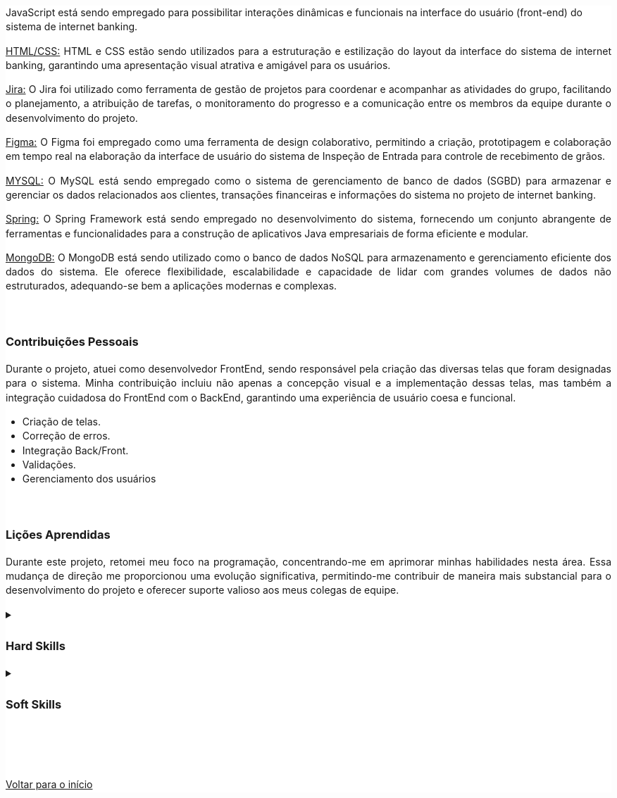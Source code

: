 JavaScript está sendo empregado para possibilitar interações dinâmicas e funcionais na interface do usuário (front-end) do sistema de internet banking.
</p>
<p align="justify"><a href="https://developer.mozilla.org/en-US/docs/Web/HTML">HTML/CSS:</a> HTML e CSS estão sendo utilizados para a estruturação e estilização do layout da interface do sistema de internet banking, garantindo uma apresentação visual atrativa e amigável para os usuários.
</p>
<p align="justify"><a href="https://www.atlassian.com/br/software/jira">Jira:</a> O Jira foi utilizado como ferramenta de gestão de projetos para coordenar e acompanhar as atividades do grupo, facilitando o planejamento, a atribuição de tarefas, o monitoramento do progresso e a comunicação entre os membros da equipe durante o desenvolvimento do projeto.
</p>
<p align="justify"><a href="">Figma:</a> 
O Figma foi empregado como uma ferramenta de design colaborativo, permitindo a criação, prototipagem e colaboração em tempo real na elaboração da interface de usuário do sistema de Inspeção de Entrada para controle de recebimento de grãos.
</p>
<p align="justify"><a href="https://www.mysql.com">MYSQL:</a> 
O MySQL está sendo empregado como o sistema de gerenciamento de banco de dados (SGBD) para armazenar e gerenciar os dados relacionados aos clientes, transações financeiras e informações do sistema no projeto de internet banking.
</p>
<p align="justify"><a href="https://spring.io">Spring:</a> 
O Spring Framework está sendo empregado no desenvolvimento do sistema, fornecendo um conjunto abrangente de ferramentas e funcionalidades para a construção de aplicativos Java empresariais de forma eficiente e modular.
</p>
<p align="justify"><a href="https://www.mongodb.com/pt-br">MongoDB:</a>
O MongoDB está sendo utilizado como o banco de dados NoSQL para armazenamento e gerenciamento eficiente dos dados do sistema. Ele oferece flexibilidade, escalabilidade e capacidade de lidar com grandes volumes de dados não estruturados, adequando-se bem a aplicações modernas e complexas.
</p>
<br>
<h3>Contribuições Pessoais </h3>
<p align="justify">
Durante o projeto, atuei como desenvolvedor FrontEnd, sendo responsável pela criação das diversas telas que foram designadas para o sistema. Minha contribuição incluiu não apenas a concepção visual e a implementação dessas telas, mas também a integração cuidadosa do FrontEnd com o BackEnd, garantindo uma experiência de usuário coesa e funcional.</p>
<ul>
  <li>Criação de telas.</li>
  <li>Correção de erros.</li>
  <li>Integração Back/Front.</li>
  <li>Validações.</li>
  <li>Gerenciamento dos usuários</li>
</ul>
<br>
<h3>Lições Aprendidas </h3>
<p align="justify">
  Durante este projeto, retomei meu foco na programação, concentrando-me em aprimorar minhas habilidades nesta área. Essa mudança de direção me proporcionou uma evolução significativa, permitindo-me contribuir de maneira mais substancial para o desenvolvimento do projeto e oferecer suporte valioso aos meus colegas de equipe.
</p>

<details><summary><h3>Hard Skills </h3></summary></details>

<details><summary><h3>Soft Skills </h3></summary></details>
<br>
<br>
</div>
<br>
<p><a href="#sumário">Voltar para o início</a></p>

